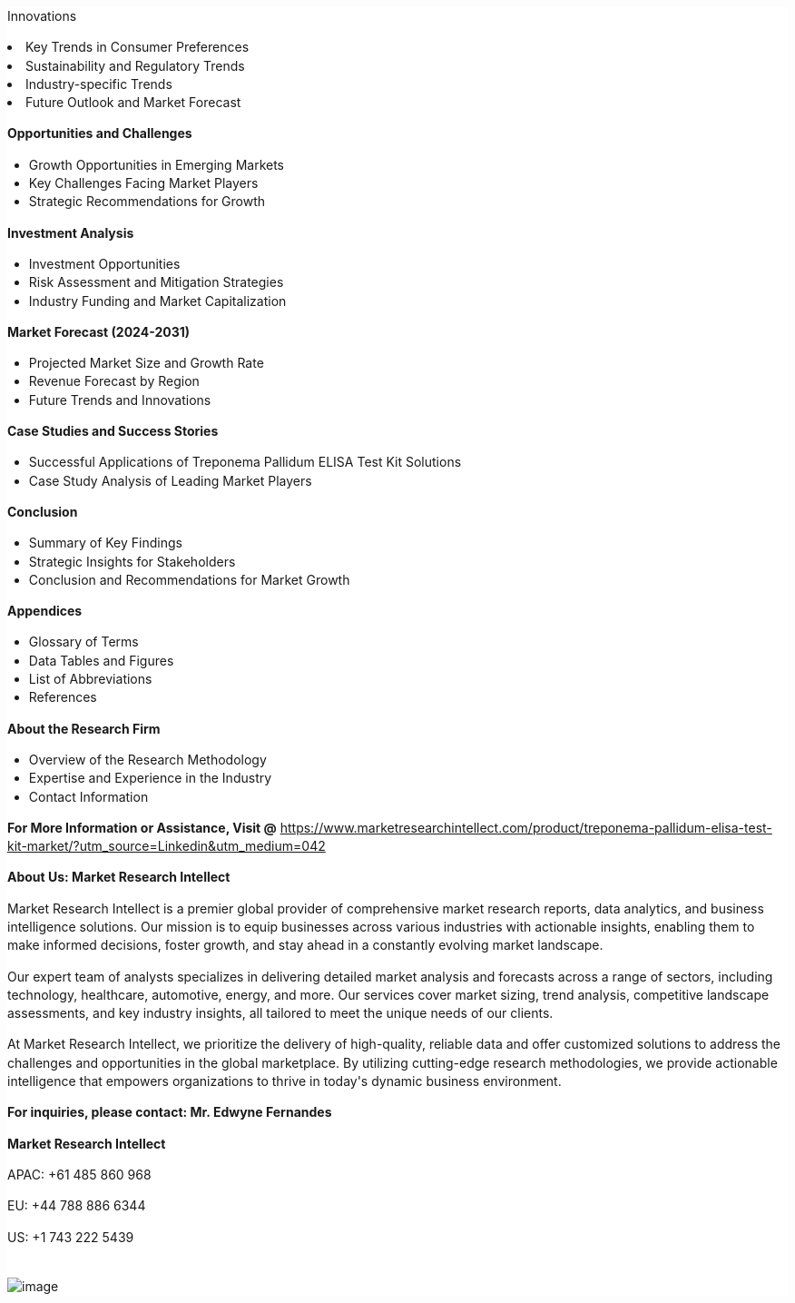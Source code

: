 Innovations</li><li>Key Trends in Consumer Preferences</li><li>Sustainability and Regulatory Trends</li><li>Industry-specific Trends</li><li>Future Outlook and Market Forecast</li></ul><p><strong>Opportunities and Challenges</strong></p><ul><li>Growth Opportunities in Emerging Markets</li><li>Key Challenges Facing Market Players</li><li>Strategic Recommendations for Growth</li></ul><p><strong>Investment Analysis</strong></p><ul><li>Investment Opportunities</li><li>Risk Assessment and Mitigation Strategies</li><li>Industry Funding and Market Capitalization</li></ul><p><strong>Market Forecast (2024-2031)</strong></p><ul><li>Projected Market Size and Growth Rate</li><li>Revenue Forecast by Region</li><li>Future Trends and Innovations</li></ul><p><strong>Case Studies and Success Stories</strong></p><ul><li>Successful Applications of Treponema Pallidum ELISA Test Kit Solutions</li><li>Case Study Analysis of Leading Market Players</li></ul><p><strong>Conclusion</strong></p><ul><li>Summary of Key Findings</li><li>Strategic Insights for Stakeholders</li><li>Conclusion and Recommendations for Market Growth</li></ul><p><strong>Appendices</strong></p><ul><li>Glossary of Terms</li><li>Data Tables and Figures</li><li>List of Abbreviations</li><li>References</li></ul><p><strong>About the Research Firm</strong></p><ul><li>Overview of the Research Methodology</li><li>Expertise and Experience in the Industry</li><li>Contact Information</li></ul></div><div class="article-main__content" data-test-id="publishing-text-block"><p><span class="font-[700]"><strong>For More Information or Assistance, Visit @</strong>&nbsp;<a href="https://www.marketresearchintellect.com/product/treponema-pallidum-elisa-test-kit-market/?utm_source=Linkedin&utm_medium=042">https://www.marketresearchintellect.com/product/treponema-pallidum-elisa-test-kit-market/?utm_source=Linkedin&utm_medium=042</a></span></p><p><strong>About Us: Market Research Intellect</strong></p><p>Market Research Intellect is a premier global provider of comprehensive market research reports, data analytics, and business intelligence solutions. Our mission is to equip businesses across various industries with actionable insights, enabling them to make informed decisions, foster growth, and stay ahead in a constantly evolving market landscape.</p><p>Our expert team of analysts specializes in delivering detailed market analysis and forecasts across a range of sectors, including technology, healthcare, automotive, energy, and more. Our services cover market sizing, trend analysis, competitive landscape assessments, and key industry insights, all tailored to meet the unique needs of our clients.</p><p>At Market Research Intellect, we prioritize the delivery of high-quality, reliable data and offer customized solutions to address the challenges and opportunities in the global marketplace. By utilizing cutting-edge research methodologies, we provide actionable intelligence that empowers organizations to thrive in today's dynamic business environment.</p><p><strong>For inquiries, please contact: Mr. Edwyne Fernandes</strong></p><p><strong>Market Research Intellect</strong></p><p>APAC: +61 485 860 968</p><p>EU: +44 788 886 6344</p><p>US: +1 743 222 5439</p></div><div class="article-main__content" data-test-id="publishing-text-block">&nbsp;</div>
![image](https://github.com/user-attachments/assets/de896d0d-8d3a-4298-90db-fb04bbba52db)
